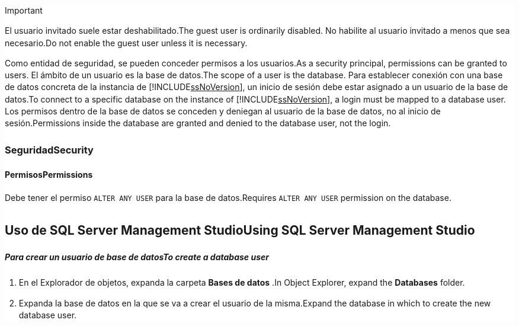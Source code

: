 > [!IMPORTANT]  
>  <span data-ttu-id="9082b-123">El usuario invitado suele estar deshabilitado.</span><span class="sxs-lookup"><span data-stu-id="9082b-123">The guest user is ordinarily disabled.</span></span> <span data-ttu-id="9082b-124">No habilite al usuario invitado a menos que sea necesario.</span><span class="sxs-lookup"><span data-stu-id="9082b-124">Do not enable the guest user unless it is necessary.</span></span>  
  
 <span data-ttu-id="9082b-125">Como entidad de seguridad, se pueden conceder permisos a los usuarios.</span><span class="sxs-lookup"><span data-stu-id="9082b-125">As a security principal, permissions can be granted to users.</span></span> <span data-ttu-id="9082b-126">El ámbito de un usuario es la base de datos.</span><span class="sxs-lookup"><span data-stu-id="9082b-126">The scope of a user is the database.</span></span> <span data-ttu-id="9082b-127">Para establecer conexión con una base de datos concreta de la instancia de [!INCLUDE[ssNoVersion](../../../includes/ssnoversion-md.md)], un inicio de sesión debe estar asignado a un usuario de la base de datos.</span><span class="sxs-lookup"><span data-stu-id="9082b-127">To connect to a specific database on the instance of [!INCLUDE[ssNoVersion](../../../includes/ssnoversion-md.md)], a login must be mapped to a database user.</span></span> <span data-ttu-id="9082b-128">Los permisos dentro de la base de datos se conceden y deniegan al usuario de la base de datos, no al inicio de sesión.</span><span class="sxs-lookup"><span data-stu-id="9082b-128">Permissions inside the database are granted and denied to the database user, not the login.</span></span>  
  
###  <a name="security"></a><a name="Security"></a> <span data-ttu-id="9082b-129">Seguridad</span><span class="sxs-lookup"><span data-stu-id="9082b-129">Security</span></span>  
  
####  <a name="permissions"></a><a name="Permissions"></a> <span data-ttu-id="9082b-130">Permisos</span><span class="sxs-lookup"><span data-stu-id="9082b-130">Permissions</span></span>  
 <span data-ttu-id="9082b-131">Debe tener el permiso `ALTER ANY USER` para la base de datos.</span><span class="sxs-lookup"><span data-stu-id="9082b-131">Requires `ALTER ANY USER` permission on the database.</span></span>  
  
##  <a name="using-sql-server-management-studio"></a><a name="SSMSProcedure"></a> <span data-ttu-id="9082b-132">Uso de SQL Server Management Studio</span><span class="sxs-lookup"><span data-stu-id="9082b-132">Using SQL Server Management Studio</span></span>  
  
##### <a name="to-create-a-database-user"></a><span data-ttu-id="9082b-133">Para crear un usuario de base de datos</span><span class="sxs-lookup"><span data-stu-id="9082b-133">To create a database user</span></span>  
  
1.  <span data-ttu-id="9082b-134">En el Explorador de objetos, expanda la carpeta **Bases de datos** .</span><span class="sxs-lookup"><span data-stu-id="9082b-134">In Object Explorer, expand the **Databases** folder.</span></span>  
  
2.  <span data-ttu-id="9082b-135">Expanda la base de datos en la que se va a crear el usuario de la misma.</span><span class="sxs-lookup"><span data-stu-id="9082b-135">Expand the database in which to create the new database user.</span></span>  
  